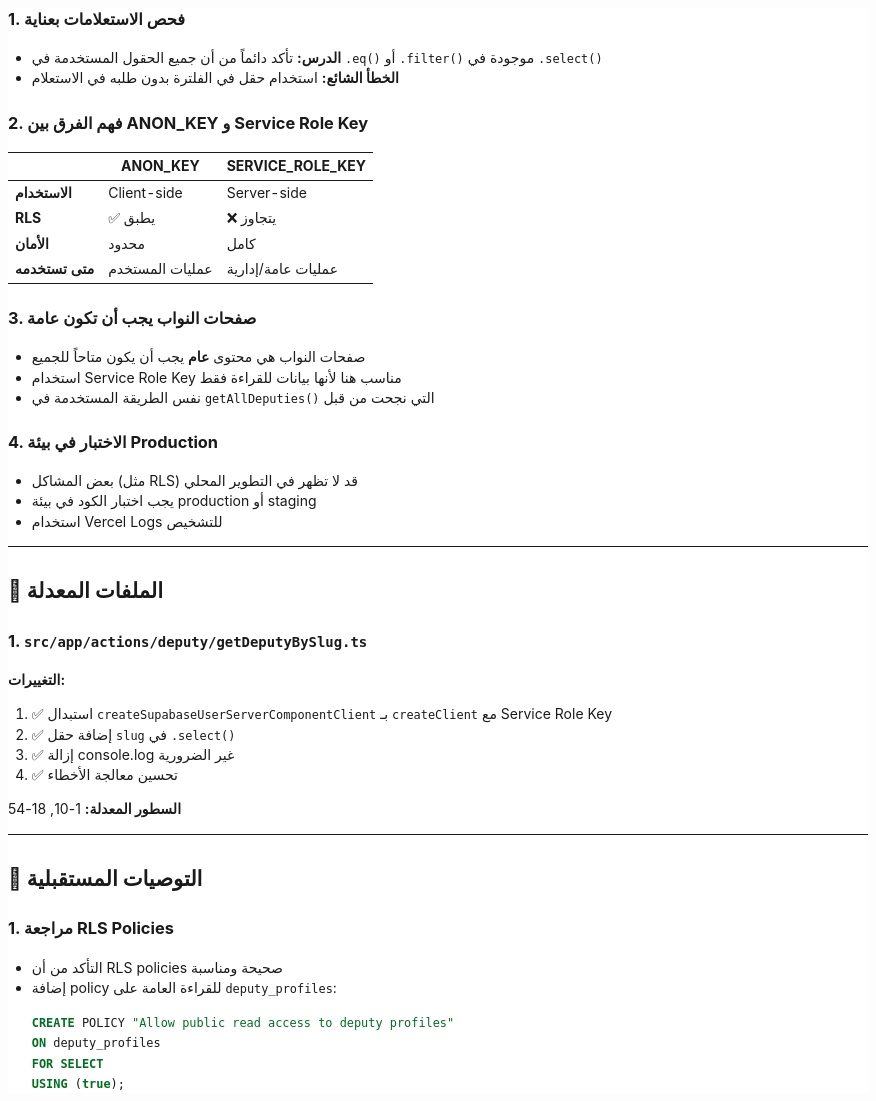 ### 1. فحص الاستعلامات بعناية
- **الدرس:** تأكد دائماً من أن جميع الحقول المستخدمة في `.eq()` أو `.filter()` موجودة في `.select()`
- **الخطأ الشائع:** استخدام حقل في الفلترة بدون طلبه في الاستعلام

### 2. فهم الفرق بين ANON_KEY و Service Role Key

| | ANON_KEY | SERVICE_ROLE_KEY |
|---|---|---|
| **الاستخدام** | Client-side | Server-side |
| **RLS** | ✅ يطبق | ❌ يتجاوز |
| **الأمان** | محدود | كامل |
| **متى تستخدمه** | عمليات المستخدم | عمليات عامة/إدارية |

### 3. صفحات النواب يجب أن تكون عامة
- صفحات النواب هي محتوى **عام** يجب أن يكون متاحاً للجميع
- استخدام Service Role Key مناسب هنا لأنها بيانات للقراءة فقط
- نفس الطريقة المستخدمة في `getAllDeputies()` التي نجحت من قبل

### 4. الاختبار في بيئة Production
- بعض المشاكل (مثل RLS) قد لا تظهر في التطوير المحلي
- يجب اختبار الكود في بيئة production أو staging
- استخدام Vercel Logs للتشخيص

---

## 🔧 الملفات المعدلة

### 1. `src/app/actions/deputy/getDeputyBySlug.ts`

**التغييرات:**
1. ✅ استبدال `createSupabaseUserServerComponentClient` بـ `createClient` مع Service Role Key
2. ✅ إضافة حقل `slug` في `.select()`
3. ✅ إزالة console.log غير الضرورية
4. ✅ تحسين معالجة الأخطاء

**السطور المعدلة:** 1-10, 18-54

---

## 📝 التوصيات المستقبلية

### 1. مراجعة RLS Policies
- التأكد من أن RLS policies صحيحة ومناسبة
- إضافة policy للقراءة العامة على `deputy_profiles`:
  ```sql
  CREATE POLICY "Allow public read access to deputy profiles"
  ON deputy_profiles
  FOR SELECT
  USING (true);
  ```
